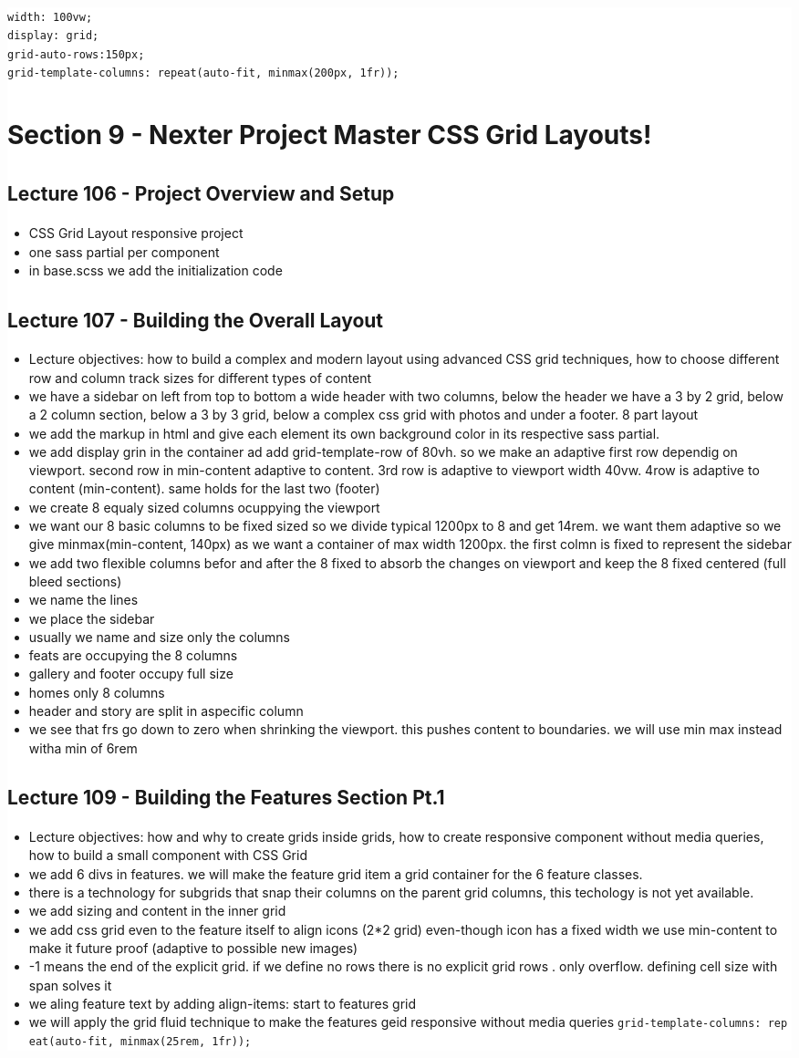 ```
width: 100vw;
display: grid;
grid-auto-rows:150px;
grid-template-columns: repeat(auto-fit, minmax(200px, 1fr));
```

# Section 9 - Nexter Project Master CSS Grid Layouts!

## Lecture 106 - Project Overview and Setup

* CSS Grid Layout responsive project
* one sass partial per component
*  in base.scss we add the initialization code

## Lecture 107 - Building the Overall Layout

* Lecture objectives: how to build a complex and modern layout using advanced CSS grid techniques, how to choose different row and column track sizes for different types of content
* we have a sidebar on left from top to bottom a wide header with two columns, below the header we have a 3 by 2 grid, below a 2 column section, below a 3 by 3 grid, below a complex css grid with photos and under a footer. 8 part layout
* we add the markup in html and give each element its own background color in its respective sass partial.
* we add display grin in the container ad add grid-template-row of 80vh. so we make an adaptive first row dependig on viewport. second row in min-content adaptive to content. 3rd row is adaptive to viewport width 40vw. 4row is adaptive to content (min-content). same holds for the last two (footer)
* we create 8 equaly sized columns ocuppying the viewport
* we want our 8 basic columns to be fixed sized so we divide typical 1200px to 8 and get 14rem. we want them adaptive so we give minmax(min-content, 140px) as we want a container of max width 1200px. the first colmn is fixed to represent the sidebar
* we add two flexible columns befor and after the 8 fixed to absorb the changes on viewport and keep the 8 fixed centered (full bleed sections)
* we name the lines
* we place the sidebar
* usually we name and size only the columns
* feats are occupying the 8 columns
* gallery and footer occupy full size
* homes only 8 columns
* header and story are split in aspecific column
* we see that frs go down to zero when shrinking the viewport. this pushes content to boundaries. we will use min max instead witha min of 6rem

## Lecture 109 - Building the Features Section Pt.1

* Lecture objectives: how and why to create grids inside grids, how to create responsive component without media queries, how to build a small component with CSS Grid
* we add 6 divs in features. we will make the feature grid item a grid container for the 6 feature classes.
* there is a technology for subgrids that snap their columns on the parent grid columns, this techology is not yet available.
* we add sizing and content in the inner grid
* we add css grid even to the feature itself to align icons (2*2 grid) even-though icon has a fixed width we use min-content to make it future proof (adaptive to possible new images)
* -1 means the end of the explicit grid. if we define no rows there is no explicit grid rows . only overflow. defining cell size with span solves it
* we aling feature text by adding align-items: start to features grid
* we will apply the grid fluid technique to make the features geid responsive without media queries `grid-template-columns: repeat(auto-fit, minmax(25rem, 1fr));`
